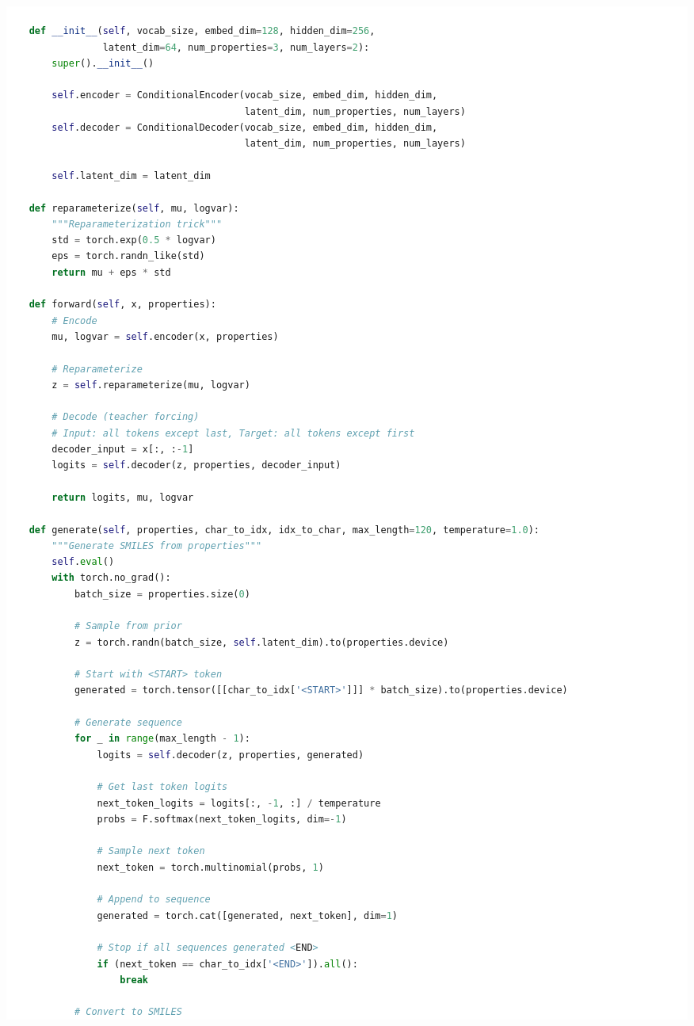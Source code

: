 ```python
    
    def __init__(self, vocab_size, embed_dim=128, hidden_dim=256, 
                 latent_dim=64, num_properties=3, num_layers=2):
        super().__init__()
        
        self.encoder = ConditionalEncoder(vocab_size, embed_dim, hidden_dim, 
                                          latent_dim, num_properties, num_layers)
        self.decoder = ConditionalDecoder(vocab_size, embed_dim, hidden_dim, 
                                          latent_dim, num_properties, num_layers)
        
        self.latent_dim = latent_dim
    
    def reparameterize(self, mu, logvar):
        """Reparameterization trick"""
        std = torch.exp(0.5 * logvar)
        eps = torch.randn_like(std)
        return mu + eps * std
    
    def forward(self, x, properties):
        # Encode
        mu, logvar = self.encoder(x, properties)
        
        # Reparameterize
        z = self.reparameterize(mu, logvar)
        
        # Decode (teacher forcing)
        # Input: all tokens except last, Target: all tokens except first
        decoder_input = x[:, :-1]
        logits = self.decoder(z, properties, decoder_input)
        
        return logits, mu, logvar
    
    def generate(self, properties, char_to_idx, idx_to_char, max_length=120, temperature=1.0):
        """Generate SMILES from properties"""
        self.eval()
        with torch.no_grad():
            batch_size = properties.size(0)
            
            # Sample from prior
            z = torch.randn(batch_size, self.latent_dim).to(properties.device)
            
            # Start with <START> token
            generated = torch.tensor([[char_to_idx['<START>']]] * batch_size).to(properties.device)
            
            # Generate sequence
            for _ in range(max_length - 1):
                logits = self.decoder(z, properties, generated)
                
                # Get last token logits
                next_token_logits = logits[:, -1, :] / temperature
                probs = F.softmax(next_token_logits, dim=-1)
                
                # Sample next token
                next_token = torch.multinomial(probs, 1)
                
                # Append to sequence
                generated = torch.cat([generated, next_token], dim=1)
                
                # Stop if all sequences generated <END>
                if (next_token == char_to_idx['<END>']).all():
                    break
            
            # Convert to SMILES
```